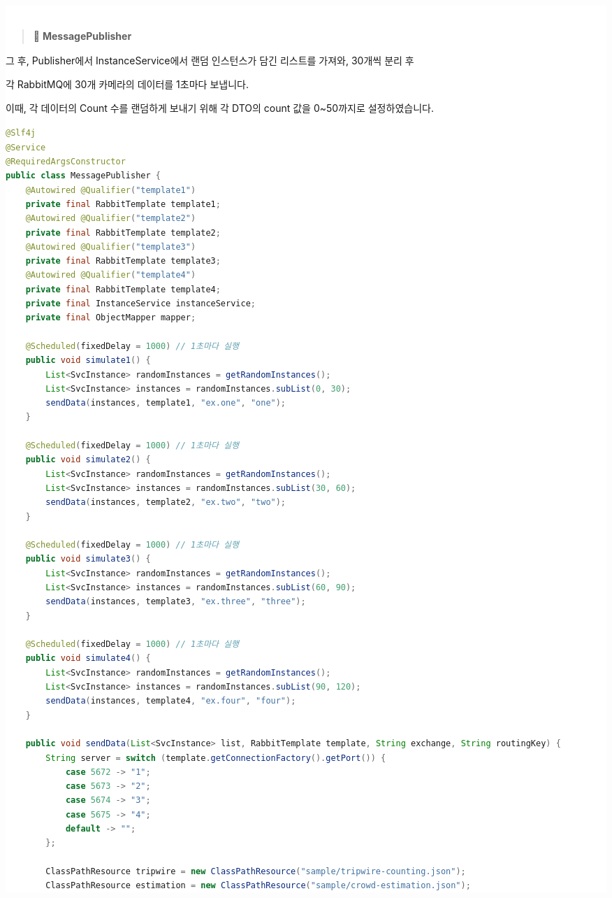 <br>

> 📌 **MessagePublisher**

그 후, Publisher에서 InstanceService에서 랜덤 인스턴스가 담긴 리스트를 가져와, 30개씩 분리 후

각 RabbitMQ에 30개 카메라의 데이터를 1초마다 보냅니다.

이때, 각 데이터의 Count 수를 랜덤하게 보내기 위해 각 DTO의 count 값을 0~50까지로 설정하였습니다.

```java
@Slf4j  
@Service  
@RequiredArgsConstructor  
public class MessagePublisher {  
    @Autowired @Qualifier("template1")  
    private final RabbitTemplate template1;  
    @Autowired @Qualifier("template2")  
    private final RabbitTemplate template2;  
    @Autowired @Qualifier("template3")  
    private final RabbitTemplate template3;  
    @Autowired @Qualifier("template4")  
    private final RabbitTemplate template4;  
    private final InstanceService instanceService;  
    private final ObjectMapper mapper;  
  
    @Scheduled(fixedDelay = 1000) // 1초마다 실행  
    public void simulate1() {  
        List<SvcInstance> randomInstances = getRandomInstances();  
        List<SvcInstance> instances = randomInstances.subList(0, 30);  
        sendData(instances, template1, "ex.one", "one");  
    }  
  
    @Scheduled(fixedDelay = 1000) // 1초마다 실행  
    public void simulate2() {  
        List<SvcInstance> randomInstances = getRandomInstances();  
        List<SvcInstance> instances = randomInstances.subList(30, 60);  
        sendData(instances, template2, "ex.two", "two");  
    }  
  
    @Scheduled(fixedDelay = 1000) // 1초마다 실행  
    public void simulate3() {  
        List<SvcInstance> randomInstances = getRandomInstances();  
        List<SvcInstance> instances = randomInstances.subList(60, 90);  
        sendData(instances, template3, "ex.three", "three");  
    }  
  
    @Scheduled(fixedDelay = 1000) // 1초마다 실행  
    public void simulate4() {  
        List<SvcInstance> randomInstances = getRandomInstances();  
        List<SvcInstance> instances = randomInstances.subList(90, 120);  
        sendData(instances, template4, "ex.four", "four");  
    }  
  
    public void sendData(List<SvcInstance> list, RabbitTemplate template, String exchange, String routingKey) {  
        String server = switch (template.getConnectionFactory().getPort()) {  
            case 5672 -> "1";  
            case 5673 -> "2";  
            case 5674 -> "3";  
            case 5675 -> "4";  
            default -> "";  
        };  
  
        ClassPathResource tripwire = new ClassPathResource("sample/tripwire-counting.json");  
        ClassPathResource estimation = new ClassPathResource("sample/crowd-estimation.json");  
```